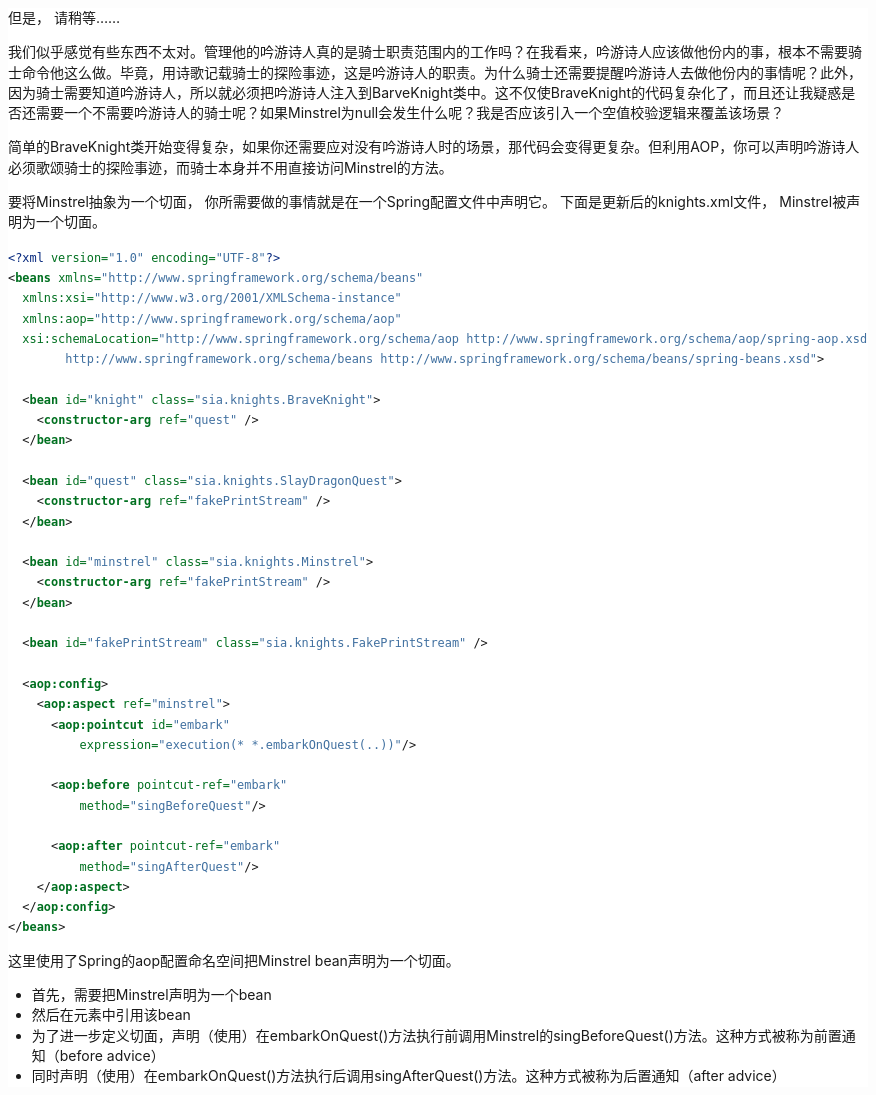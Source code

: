 但是， 请稍等……

我们似乎感觉有些东西不太对。管理他的吟游诗人真的是骑士职责范围内的工作吗？在我看来，吟游诗人应该做他份内的事，根本不需要骑士命令他这么做。毕竟，用诗歌记载骑士的探险事迹，这是吟游诗人的职责。为什么骑士还需要提醒吟游诗人去做他份内的事情呢？此外，因为骑士需要知道吟游诗人，所以就必须把吟游诗人注入到BarveKnight类中。这不仅使BraveKnight的代码复杂化了，而且还让我疑惑是否还需要一个不需要吟游诗人的骑士呢？如果Minstrel为null会发生什么呢？我是否应该引入一个空值校验逻辑来覆盖该场景？

简单的BraveKnight类开始变得复杂，如果你还需要应对没有吟游诗人时的场景，那代码会变得更复杂。但利用AOP，你可以声明吟游诗人必须歌颂骑士的探险事迹，而骑士本身并不用直接访问Minstrel的方法。

要将Minstrel抽象为一个切面， 你所需要做的事情就是在一个Spring配置文件中声明它。 下面是更新后的knights.xml文件， Minstrel被声明为一个切面。
```XML
<?xml version="1.0" encoding="UTF-8"?>
<beans xmlns="http://www.springframework.org/schema/beans"
  xmlns:xsi="http://www.w3.org/2001/XMLSchema-instance"
  xmlns:aop="http://www.springframework.org/schema/aop"
  xsi:schemaLocation="http://www.springframework.org/schema/aop http://www.springframework.org/schema/aop/spring-aop.xsd
		http://www.springframework.org/schema/beans http://www.springframework.org/schema/beans/spring-beans.xsd">

  <bean id="knight" class="sia.knights.BraveKnight">
    <constructor-arg ref="quest" />
  </bean>

  <bean id="quest" class="sia.knights.SlayDragonQuest">
    <constructor-arg ref="fakePrintStream" />
  </bean>

  <bean id="minstrel" class="sia.knights.Minstrel">
    <constructor-arg ref="fakePrintStream" />
  </bean>

  <bean id="fakePrintStream" class="sia.knights.FakePrintStream" />

  <aop:config>
    <aop:aspect ref="minstrel">
      <aop:pointcut id="embark"
          expression="execution(* *.embarkOnQuest(..))"/>
        
      <aop:before pointcut-ref="embark" 
          method="singBeforeQuest"/>

      <aop:after pointcut-ref="embark" 
          method="singAfterQuest"/>
    </aop:aspect>
  </aop:config>
</beans>
```
这里使用了Spring的aop配置命名空间把Minstrel bean声明为一个切面。
- 首先，需要把Minstrel声明为一个bean
- 然后在元素中引用该bean
- 为了进一步定义切面，声明（使用）在embarkOnQuest()方法执行前调用Minstrel的singBeforeQuest()方法。这种方式被称为前置通知（before advice）
- 同时声明（使用）在embarkOnQuest()方法执行后调用singAfterQuest()方法。这种方式被称为后置通知（after advice）
